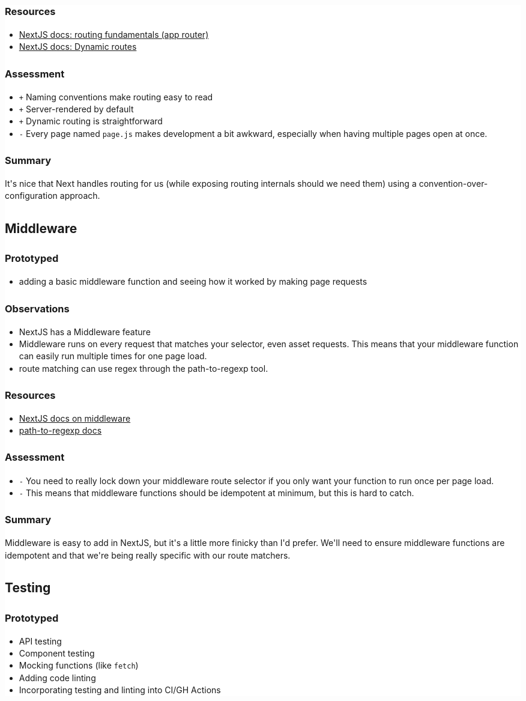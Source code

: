 ### Resources
- [NextJS docs: routing fundamentals (app router)](https://nextjs.org/docs/app/building-your-application/routing)
- [NextJS docs: Dynamic routes](https://nextjs.org/docs/app/building-your-application/routing/dynamic-routes)

### Assessment
- `+` Naming conventions make routing easy to read
- `+` Server-rendered by default
- `+` Dynamic routing is straightforward
- `-` Every page named `page.js` makes development a bit awkward, especially when having multiple pages open at once.

### Summary
It's nice that Next handles routing for us (while exposing routing internals should we need them) using a convention-over-configuration approach.

## Middleware

### Prototyped
- adding a basic middleware function and seeing how it worked by making page requests

### Observations
- NextJS has a Middleware feature
- Middleware runs on every request that matches your selector, even asset requests. This means that your middleware function can easily run multiple times for one page load.
- route matching can use regex through the path-to-regexp tool.

### Resources
- [NextJS docs on middleware](https://nextjs.org/docs/app/building-your-application/routing/middleware)
- [path-to-regexp docs](https://github.com/pillarjs/path-to-regexp#path-to-regexp-1)

### Assessment
- `-` You need to really lock down your middleware route selector if you only want your function to run once per page load.
- `-` This means that middleware functions should be idempotent at minimum, but this is hard to catch.

### Summary
Middleware is easy to add in NextJS, but it's a little more finicky than I'd prefer. We'll need to ensure middleware functions are idempotent and that we're being really specific with our route matchers.

## Testing

### Prototyped
- API testing
- Component testing
- Mocking functions (like `fetch`)
- Adding code linting
- Incorporating testing and linting into CI/GH Actions
